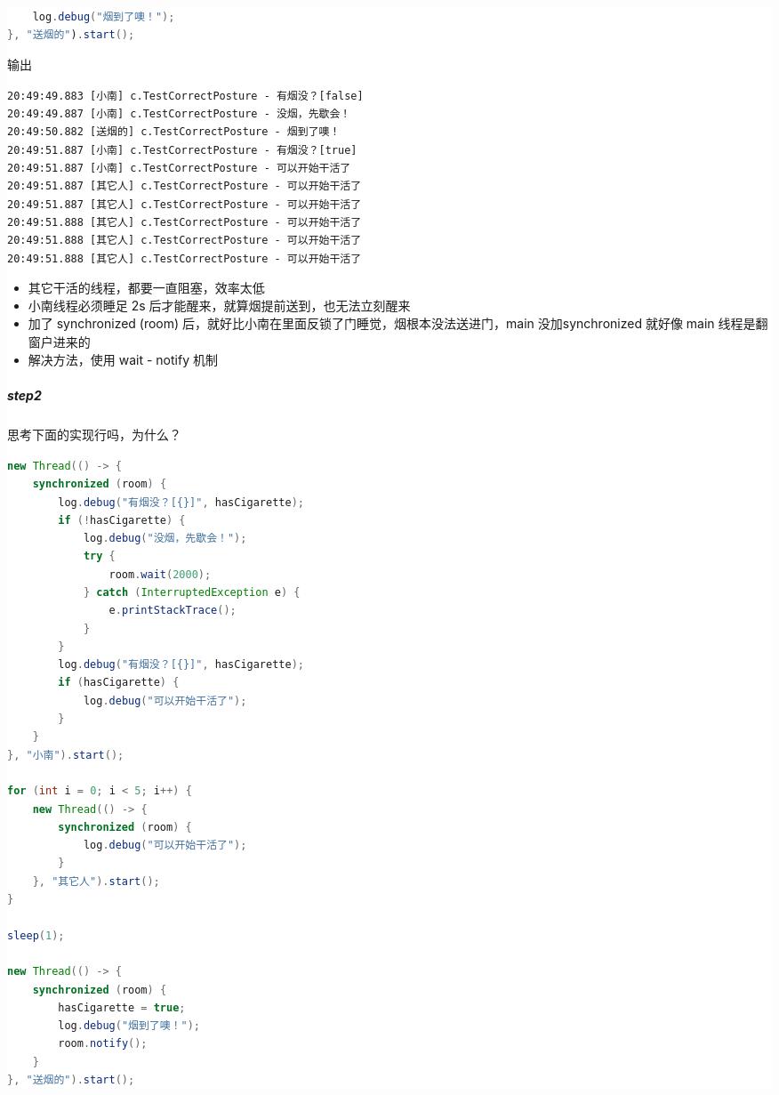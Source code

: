 ```java
    log.debug("烟到了噢！");
}, "送烟的").start();
```

输出

```
20:49:49.883 [小南] c.TestCorrectPosture - 有烟没？[false]
20:49:49.887 [小南] c.TestCorrectPosture - 没烟，先歇会！
20:49:50.882 [送烟的] c.TestCorrectPosture - 烟到了噢！
20:49:51.887 [小南] c.TestCorrectPosture - 有烟没？[true]
20:49:51.887 [小南] c.TestCorrectPosture - 可以开始干活了
20:49:51.887 [其它人] c.TestCorrectPosture - 可以开始干活了
20:49:51.887 [其它人] c.TestCorrectPosture - 可以开始干活了
20:49:51.888 [其它人] c.TestCorrectPosture - 可以开始干活了
20:49:51.888 [其它人] c.TestCorrectPosture - 可以开始干活了
20:49:51.888 [其它人] c.TestCorrectPosture - 可以开始干活了
```

- 其它干活的线程，都要一直阻塞，效率太低
- 小南线程必须睡足 2s 后才能醒来，就算烟提前送到，也无法立刻醒来
- 加了 synchronized (room) 后，就好比小南在里面反锁了门睡觉，烟根本没法送进门，main 没加synchronized 就好像 main 线程是翻窗户进来的
- 解决方法，使用 wait - notify 机制 

##### step2

思考下面的实现行吗，为什么？  

```java
new Thread(() -> {
    synchronized (room) {
        log.debug("有烟没？[{}]", hasCigarette);
        if (!hasCigarette) {
            log.debug("没烟，先歇会！");
            try {
                room.wait(2000);
            } catch (InterruptedException e) {
                e.printStackTrace();
            }
        }
        log.debug("有烟没？[{}]", hasCigarette);
        if (hasCigarette) {
            log.debug("可以开始干活了");
        }
    }
}, "小南").start();

for (int i = 0; i < 5; i++) {
    new Thread(() -> {
        synchronized (room) {
            log.debug("可以开始干活了");
        }
    }, "其它人").start();
}

sleep(1);

new Thread(() -> {
    synchronized (room) {
        hasCigarette = true;
        log.debug("烟到了噢！");
        room.notify();
    }
}, "送烟的").start();
```
